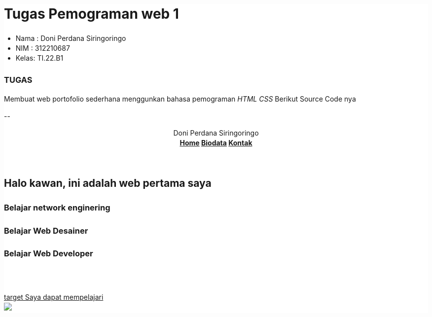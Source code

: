# Tugas Pemograman web 1


* Nama : Doni Perdana Siringoringo
* NIM  : 312210687
* Kelas: TI.22.B1


### TUGAS

Membuat web portofolio sederhana menggunkan bahasa pemograman *HTML* *CSS*
Berikut Source Code nya

--<!DOCTYPE html>
<html lang="en">

<head>
	<meta charset="UTF-8" />
	<meta http-equiv="X-UA-Compatible" content="IE=edge" />
	<meta name="viewport" content="width=device-width, initial-scale=1.0" />
	<link type="icon" rel="icon" href="img/icon/favicon.ico" />
	<title>Curriculum Vitae</title>
	<!-- 
            Tugas 1 Pemrograman Web 1
            Nama    : Doni Perdana Siringoringo
            Kelas   : TI.22.B1
            NIM     : 312210687
            Prodi   : Teknik Informatika
            Matkul  : Pemrograman Web 1
            Dosen   : Sanudin S.Kom., M.Kom
        -->
	<!-- ambil CSS lokal -->
	<link rel="stylesheet" href="style.css" />
</head>

<body>
	<!-- header dan menu -->
	<header>
		<a class="brand">Doni Perdana Siringoringo
		<div></div>
		<div class="navigasi" style="font-weight: bold">
			<strong>
				<a href="#home">Home</a>
				<a href="#biodata">Biodata</a>
				<!-- <a href="#project">Project</a> -->
				<a href="#kontak">Kontak</a>
			</strong>
		</div>
	</header>
	<!-- akhir header -->
	<!-- home -->
	<section id="home" class="home" style="background-image: url(img/baground.jpeg)">
		<div class="content1">
			<h2>Halo kawan, ini adalah web pertama saya <br /></h2>
			<div class="animasi-text">
				<h3>Belajar network enginering</h3>
				<h3>Belajar Web Desainer</h3>
				<h3>Belajar Web Developer</h3>
			</div>
			<div style="padding-top: 50px">
				<a class="btns" href="#target">target Saya dapat mempelajari</a>
			</div>
		</div>
		<div class="content2"><img src="img/baground.jpeg" class="img" /></div>
